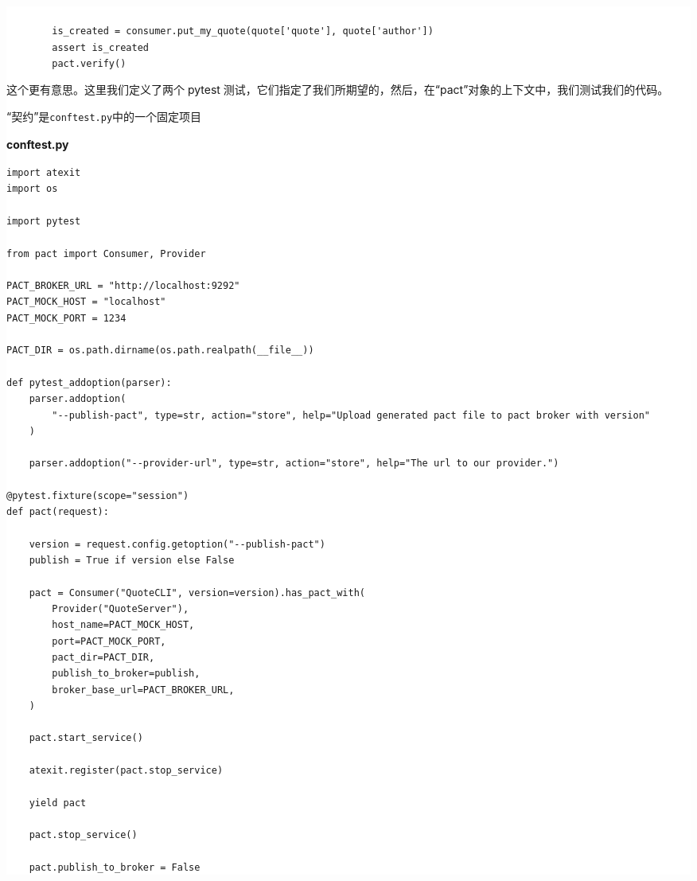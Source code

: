 ```

        is_created = consumer.put_my_quote(quote['quote'], quote['author'])
        assert is_created
        pact.verify()
```

这个更有意思。这里我们定义了两个 pytest 测试，它们指定了我们所期望的，然后，在“pact”对象的上下文中，我们测试我们的代码。

“契约”是`conftest.py`中的一个固定项目

**conftest.py**

```
import atexit
import os

import pytest

from pact import Consumer, Provider

PACT_BROKER_URL = "http://localhost:9292"
PACT_MOCK_HOST = "localhost"
PACT_MOCK_PORT = 1234

PACT_DIR = os.path.dirname(os.path.realpath(__file__))

def pytest_addoption(parser):
    parser.addoption(
        "--publish-pact", type=str, action="store", help="Upload generated pact file to pact broker with version"
    )

    parser.addoption("--provider-url", type=str, action="store", help="The url to our provider.")

@pytest.fixture(scope="session")
def pact(request):

    version = request.config.getoption("--publish-pact")
    publish = True if version else False

    pact = Consumer("QuoteCLI", version=version).has_pact_with(
        Provider("QuoteServer"),
        host_name=PACT_MOCK_HOST,
        port=PACT_MOCK_PORT,
        pact_dir=PACT_DIR,
        publish_to_broker=publish,
        broker_base_url=PACT_BROKER_URL,
    )

    pact.start_service()

    atexit.register(pact.stop_service)

    yield pact

    pact.stop_service()

    pact.publish_to_broker = False
```
